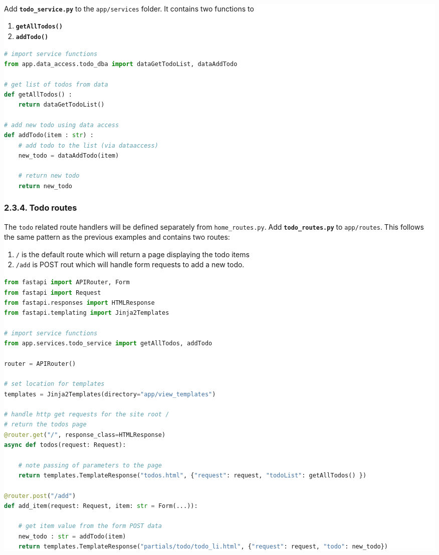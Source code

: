Add **`todo_service.py`** to the `app/services` folder. It contains two functions to

1. **`getAllTodos()`**
2. **`addTodo()`**

```python
# import service functions
from app.data_access.todo_dba import dataGetTodoList, dataAddTodo

# get list of todos from data
def getAllTodos() :
    return dataGetTodoList()

# add new todo using data access
def addTodo(item : str) :    
    # add todo to the list (via dataaccess)
    new_todo = dataAddTodo(item)

    # return new todo
    return new_todo
```



### 2.3.4. Todo routes

The `todo` related route handlers will be defined separately from `home_routes.py`. Add **`todo_routes.py`** to `app/routes`. This follows the same pattern as the previous examples and contains two routes:

1. `/` is the default route which will return a page displaying the todo items
2. `/add` is POST rout which will handle form requests to add a new todo.

```python
from fastapi import APIRouter, Form
from fastapi import Request
from fastapi.responses import HTMLResponse
from fastapi.templating import Jinja2Templates

# import service functions
from app.services.todo_service import getAllTodos, addTodo

router = APIRouter()

# set location for templates
templates = Jinja2Templates(directory="app/view_templates")

# handle http get requests for the site root /
# return the todos page
@router.get("/", response_class=HTMLResponse)
async def todos(request: Request):

    # note passing of parameters to the page
    return templates.TemplateResponse("todos.html", {"request": request, "todoList": getAllTodos() })

@router.post("/add")
def add_item(request: Request, item: str = Form(...)):

    # get item value from the form POST data
    new_todo : str = addTodo(item)
    return templates.TemplateResponse("partials/todo/todo_li.html", {"request": request, "todo": new_todo})
```

